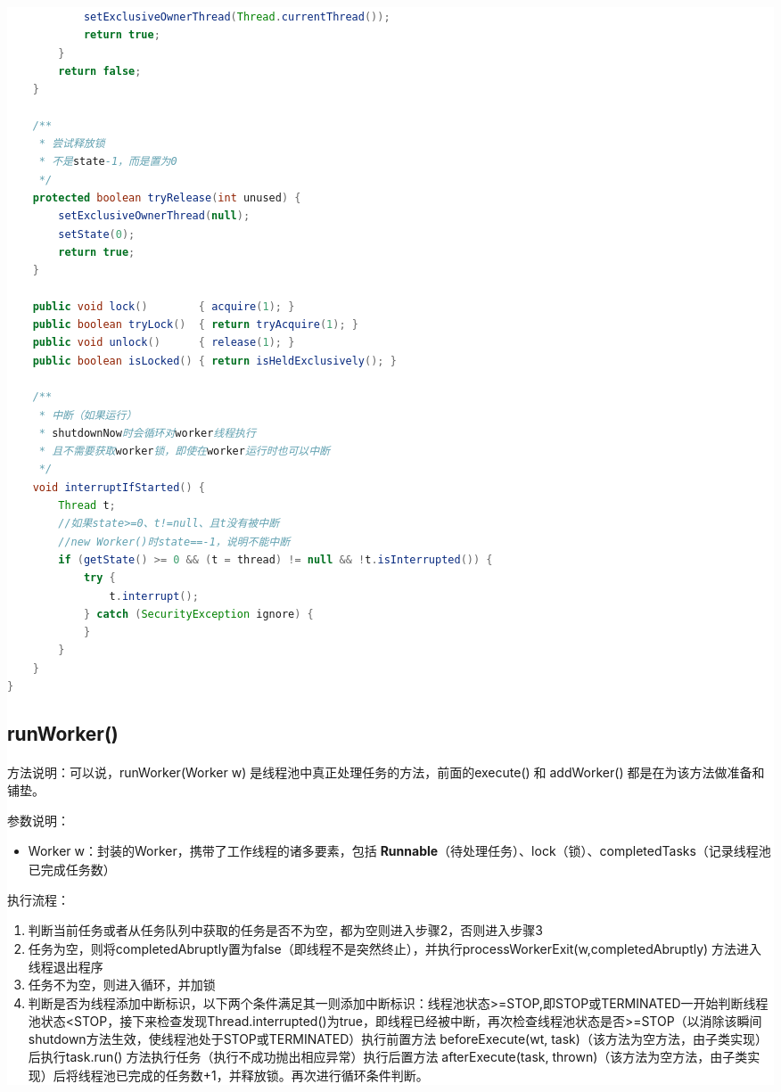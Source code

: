 ```java
            setExclusiveOwnerThread(Thread.currentThread()); 
            return true;
        }
        return false;
    }
 
    /**
     * 尝试释放锁
     * 不是state-1，而是置为0
     */
    protected boolean tryRelease(int unused) {
        setExclusiveOwnerThread(null); 
        setState(0);
        return true;
    }
 
    public void lock()        { acquire(1); }
    public boolean tryLock()  { return tryAcquire(1); }
    public void unlock()      { release(1); }
    public boolean isLocked() { return isHeldExclusively(); }
 
    /**
     * 中断（如果运行）
     * shutdownNow时会循环对worker线程执行
     * 且不需要获取worker锁，即使在worker运行时也可以中断
     */
    void interruptIfStarted() {
        Thread t;
        //如果state>=0、t!=null、且t没有被中断
        //new Worker()时state==-1，说明不能中断
        if (getState() >= 0 && (t = thread) != null && !t.isInterrupted()) {
            try {
                t.interrupt();
            } catch (SecurityException ignore) {
            }
        }
    }
}
```

## runWorker()
方法说明：可以说，runWorker(Worker w) 是线程池中真正处理任务的方法，前面的execute() 和 addWorker() 都是在为该方法做准备和铺垫。

参数说明：
- Worker w：封装的Worker，携带了工作线程的诸多要素，包括 **Runnable**（待处理任务）、lock（锁）、completedTasks（记录线程池已完成任务数）

执行流程：
1. 判断当前任务或者从任务队列中获取的任务是否不为空，都为空则进入步骤2，否则进入步骤3
2. 任务为空，则将completedAbruptly置为false（即线程不是突然终止），并执行processWorkerExit(w,completedAbruptly) 方法进入线程退出程序
3. 任务不为空，则进入循环，并加锁
4. 判断是否为线程添加中断标识，以下两个条件满足其一则添加中断标识：线程池状态>=STOP,即STOP或TERMINATED一开始判断线程池状态<STOP，接下来检查发现Thread.interrupted()为true，即线程已经被中断，再次检查线程池状态是否>=STOP（以消除该瞬间shutdown方法生效，使线程池处于STOP或TERMINATED）执行前置方法 beforeExecute(wt, task)（该方法为空方法，由子类实现）后执行task.run() 方法执行任务（执行不成功抛出相应异常）执行后置方法 afterExecute(task, thrown)（该方法为空方法，由子类实现）后将线程池已完成的任务数+1，并释放锁。再次进行循环条件判断。
